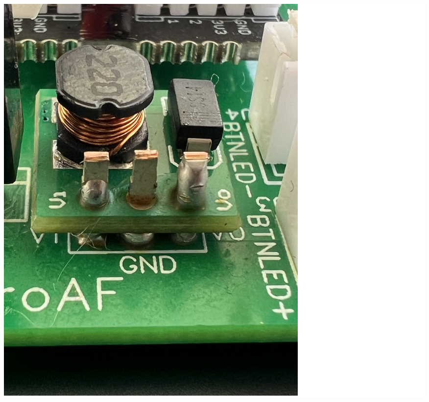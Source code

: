 <img src="assets/design/flataf_voltage_boost.jpeg" alt="Voltage Boost Module Close-up" style="max-width: 600px;">
